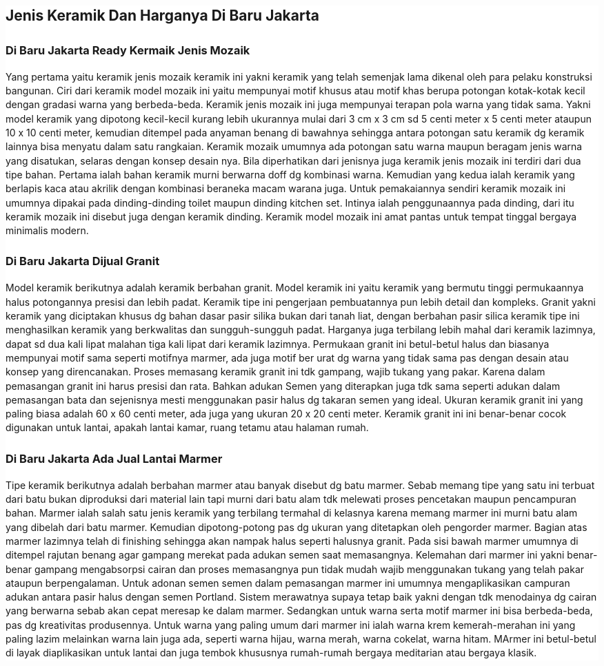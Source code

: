 ## Jenis Keramik Dan Harganya Di Baru Jakarta

### Di Baru Jakarta Ready Kermaik Jenis Mozaik

Yang pertama yaitu keramik jenis mozaik keramik ini yakni keramik yang telah semenjak lama dikenal oleh para pelaku konstruksi bangunan. Ciri dari keramik model mozaik ini yaitu mempunyai motif khusus atau motif khas berupa potongan kotak-kotak kecil dengan gradasi warna yang berbeda-beda. Keramik jenis mozaik ini juga mempunyai terapan pola warna yang tidak sama. Yakni model keramik yang dipotong kecil-kecil kurang lebih ukurannya mulai dari 3 cm x 3 cm sd 5 centi meter x 5 centi meter ataupun 10 x 10 centi meter, kemudian ditempel pada anyaman benang di bawahnya sehingga antara potongan satu keramik dg keramik lainnya bisa menyatu dalam satu rangkaian. Keramik mozaik umumnya ada potongan satu warna maupun beragam jenis warna yang disatukan, selaras dengan konsep desain nya. Bila diperhatikan dari jenisnya juga keramik jenis mozaik ini terdiri dari dua tipe bahan. Pertama ialah bahan keramik murni berwarna doff dg kombinasi warna. Kemudian yang kedua ialah keramik yang berlapis kaca atau akrilik dengan kombinasi beraneka macam warana juga. Untuk pemakaiannya sendiri keramik mozaik ini umumnya dipakai pada dinding-dinding toilet maupun dinding kitchen set. Intinya ialah penggunaannya pada dinding, dari itu keramik mozaik ini disebut juga dengan keramik dinding. Keramik model mozaik ini amat pantas untuk tempat tinggal bergaya minimalis modern.

### Di Baru Jakarta Dijual Granit

Model keramik berikutnya adalah keramik berbahan granit. Model keramik ini yaitu keramik yang bermutu tinggi permukaannya halus potongannya presisi dan lebih padat. Keramik tipe ini pengerjaan pembuatannya pun lebih detail dan kompleks. Granit yakni keramik yang diciptakan khusus dg bahan dasar pasir silika bukan dari tanah liat, dengan berbahan pasir silica keramik tipe ini menghasilkan keramik yang berkwalitas dan sungguh-sungguh padat. Harganya juga terbilang lebih mahal dari keramik lazimnya, dapat sd dua kali lipat malahan tiga kali lipat dari keramik lazimnya. Permukaan granit ini betul-betul halus dan biasanya mempunyai motif sama seperti motifnya marmer, ada juga motif ber urat dg warna yang tidak sama pas dengan desain atau konsep yang direncanakan. Proses memasang keramik granit ini tdk gampang, wajib tukang yang pakar. Karena dalam pemasangan granit ini harus presisi dan rata. Bahkan adukan Semen yang diterapkan juga tdk sama seperti adukan dalam pemasangan bata dan sejenisnya mesti menggunakan pasir halus dg takaran semen yang ideal. Ukuran keramik granit ini yang paling biasa adalah 60 x 60 centi meter, ada juga yang ukuran 20 x 20 centi meter. Keramik granit ini ini benar-benar cocok digunakan untuk lantai, apakah lantai kamar, ruang tetamu atau halaman rumah.

### Di Baru Jakarta Ada Jual Lantai Marmer

Tipe keramik berikutnya adalah berbahan marmer atau banyak disebut dg batu marmer. Sebab memang tipe yang satu ini terbuat dari batu bukan diproduksi dari material lain tapi murni dari batu alam tdk melewati proses pencetakan maupun pencampuran bahan. Marmer ialah salah satu jenis keramik yang terbilang termahal di kelasnya karena memang marmer ini murni batu alam yang dibelah dari batu marmer. Kemudian dipotong-potong pas dg ukuran yang ditetapkan oleh pengorder marmer. Bagian atas marmer lazimnya telah di finishing sehingga akan nampak halus seperti halusnya granit. Pada sisi bawah marmer umumnya di ditempel rajutan benang agar gampang merekat pada adukan semen saat memasangnya. Kelemahan dari marmer ini yakni benar-benar gampang mengabsorpsi cairan dan proses memasangnya pun tidak mudah wajib menggunakan tukang yang telah pakar ataupun berpengalaman. Untuk adonan semen semen dalam pemasangan marmer ini umumnya mengaplikasikan campuran adukan antara pasir halus dengan semen Portland. Sistem merawatnya supaya tetap baik yakni dengan tdk menodainya dg cairan yang berwarna sebab akan cepat meresap ke dalam marmer. Sedangkan untuk warna serta motif marmer ini bisa berbeda-beda, pas dg kreativitas produsennya. Untuk warna yang paling umum dari marmer ini ialah warna krem kemerah-merahan ini yang paling lazim melainkan warna lain juga ada, seperti warna hijau, warna merah, warna cokelat, warna hitam. MArmer ini betul-betul di layak diaplikasikan untuk lantai dan juga tembok khususnya rumah-rumah bergaya meditarian atau bergaya klasik.
